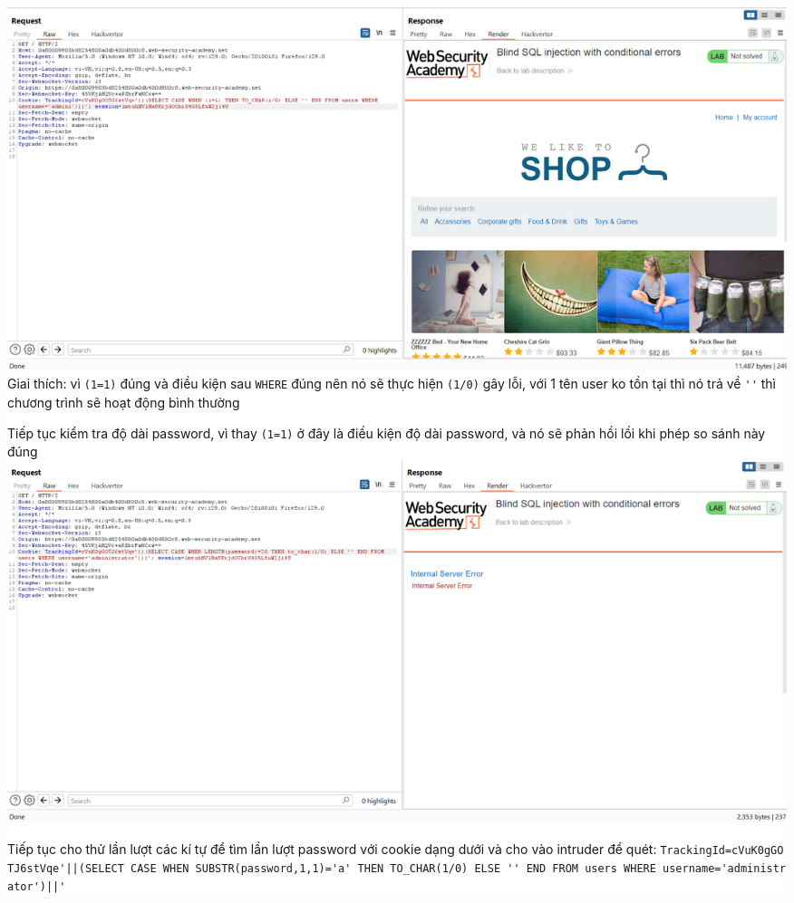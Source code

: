 ![alt text](image-26.png)
Giai thích: vì `(1=1)` đúng và điều kiện sau `WHERE` đúng nên nó sẽ thực hiện `(1/0)` gây lỗi, với 1 tên user ko tồn tại thì nó trả về `''` thì chương trình sẽ hoạt động bình thường

Tiếp tục kiểm tra độ dài password, vì thay `(1=1)` ở đây là điều kiện độ dài password, và nó sẽ phản hồi lồi khi phép so sánh này đúng\
![alt text](image-27.png)

Tiếp tục cho thử lần lượt các kí tự để tìm lần lượt password với cookie dạng dưới và cho vào intruder để quét:
`TrackingId=cVuK0gGOTJ6stVqe'||(SELECT CASE WHEN SUBSTR(password,1,1)='a' THEN TO_CHAR(1/0) ELSE '' END FROM users WHERE username='administrator')||'`
